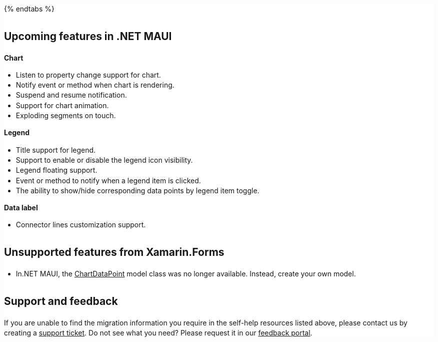 
{% endtabs %}
</td>
</tr>
</table>

## Upcoming features in .NET MAUI

**Chart** 

* Listen to property change support for chart.
* Notify event or method when chart is rendering.
* Suspend and resume notification.
* Support for chart animation.
* Exploding segments on touch.

**Legend** 

* Title support for legend. 
* Support to enable or disable the legend icon visibility.
* Legend floating support.
* Event or method to notify when a legend item is clicked.
* The ability to show/hide corresponding data points by legend item toggle.

**Data label**

* Connector lines customization support.

## Unsupported features from Xamarin.Forms

* In.NET MAUI, the [ChartDataPoint](https://help.syncfusion.com/cr/xamarin/Syncfusion.SfChart.XForms.ChartDataPoint.html#) model class was no longer available. Instead, create your own model.

## Support and feedback

If you are unable to find the migration information you require in the self-help resources listed above, please contact us by creating a [support ticket](https://internalsupport.bolddesk.com/agent/tickets/create). Do not see what you need? Please request it in our [feedback portal](https://www.syncfusion.com/feedback/maui). 
